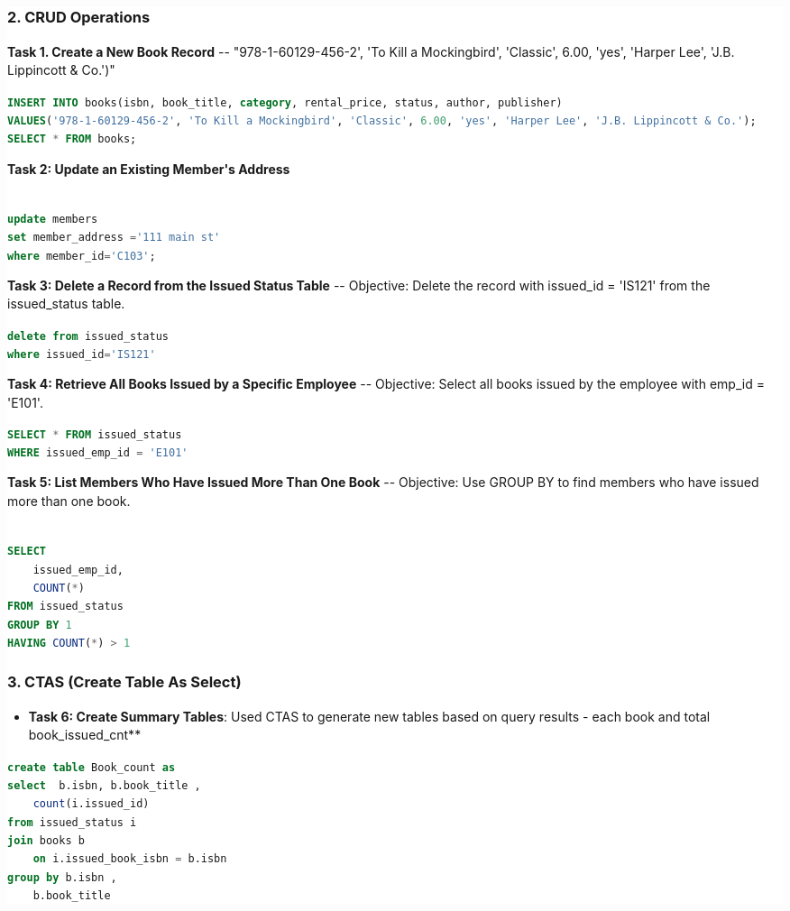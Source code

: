 ### 2. CRUD Operations

**Task 1. Create a New Book Record**
-- "978-1-60129-456-2', 'To Kill a Mockingbird', 'Classic', 6.00, 'yes', 'Harper Lee', 'J.B. Lippincott & Co.')"

```sql
INSERT INTO books(isbn, book_title, category, rental_price, status, author, publisher)
VALUES('978-1-60129-456-2', 'To Kill a Mockingbird', 'Classic', 6.00, 'yes', 'Harper Lee', 'J.B. Lippincott & Co.');
SELECT * FROM books;
```
**Task 2: Update an Existing Member's Address**

```sql

update members 
set member_address ='111 main st'
where member_id='C103';
```

**Task 3: Delete a Record from the Issued Status Table**
-- Objective: Delete the record with issued_id = 'IS121' from the issued_status table.

```sql
delete from issued_status 
where issued_id='IS121'
```

**Task 4: Retrieve All Books Issued by a Specific Employee**
-- Objective: Select all books issued by the employee with emp_id = 'E101'.
```sql
SELECT * FROM issued_status
WHERE issued_emp_id = 'E101'
```


**Task 5: List Members Who Have Issued More Than One Book**
-- Objective: Use GROUP BY to find members who have issued more than one book.

```sql

SELECT
    issued_emp_id,
    COUNT(*)
FROM issued_status
GROUP BY 1
HAVING COUNT(*) > 1
```

### 3. CTAS (Create Table As Select)

- **Task 6: Create Summary Tables**: Used CTAS to generate new tables based on query results - each book and total book_issued_cnt**

```sql
create table Book_count as
select  b.isbn, b.book_title ,
	count(i.issued_id) 
from issued_status i 
join books b 
	on i.issued_book_isbn = b.isbn
group by b.isbn , 
	b.book_title
```
